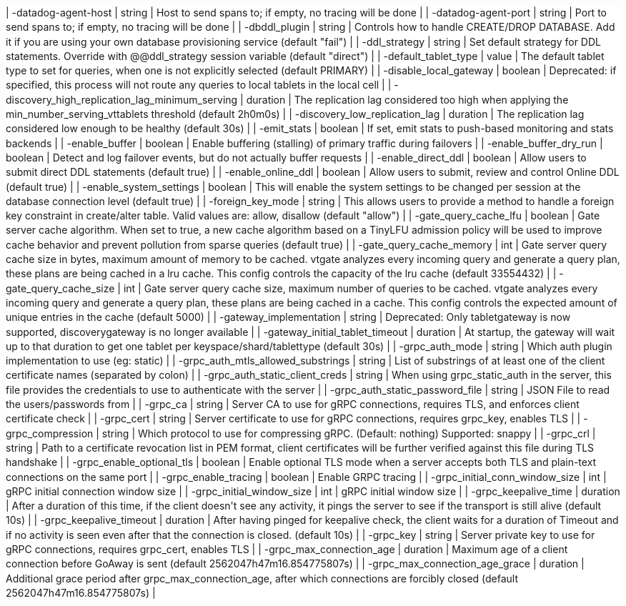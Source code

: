| -datadog-agent-host | string   | Host to send spans to; if empty, no tracing will be done |
| -datadog-agent-port | string   | Port to send spans to; if empty, no tracing will be done |
| -dbddl_plugin | string   | Controls how to handle CREATE/DROP DATABASE. Add it if you are using your own database provisioning service (default "fail") |
| -ddl_strategy | string   | Set default strategy for DDL statements. Override with @@ddl_strategy session variable (default "direct") |
| -default_tablet_type | value    | The default tablet type to set for queries, when one is not explicitly selected (default PRIMARY) |
| -disable_local_gateway | boolean | Deprecated: if specified, this process will not route any queries to local tablets in the local cell |
| -discovery_high_replication_lag_minimum_serving | duration | The replication lag considered too high when applying the min_number_serving_vttablets threshold (default 2h0m0s) |
| -discovery_low_replication_lag | duration | The replication lag considered low enough to be healthy (default 30s) |
| -emit_stats | boolean | If set, emit stats to push-based monitoring and stats backends |
| -enable_buffer | boolean | Enable buffering (stalling) of primary traffic during failovers |
| -enable_buffer_dry_run | boolean | Detect and log failover events, but do not actually buffer requests |
| -enable_direct_ddl | boolean | Allow users to submit direct DDL statements (default true) |
| -enable_online_ddl | boolean | Allow users to submit, review and control Online DDL (default true) |
| -enable_system_settings | boolean | This will enable the system settings to be changed per session at the database connection level (default true) |
| -foreign_key_mode | string   | This allows users to provide a method to handle a foreign key constraint in create/alter table. Valid values are: allow, disallow (default "allow") |
| -gate_query_cache_lfu | boolean | Gate server cache algorithm. When set to true, a new cache algorithm based on a TinyLFU admission policy will be used to improve cache behavior and prevent pollution from sparse queries (default true) |
| -gate_query_cache_memory | int      | Gate server query cache size in bytes, maximum amount of memory to be cached. vtgate analyzes every incoming query and generate a query plan, these plans are being cached in a lru cache. This config controls the capacity of the lru cache (default 33554432) |
| -gate_query_cache_size | int      | Gate server query cache size, maximum number of queries to be cached. vtgate analyzes every incoming query and generate a query plan, these plans are being cached in a cache. This config controls the expected amount of unique entries in the cache (default 5000) |
| -gateway_implementation | string   | Deprecated: Only tabletgateway is now supported, discoverygateway is no longer available |
| -gateway_initial_tablet_timeout | duration | At startup, the gateway will wait up to that duration to get one tablet per keyspace/shard/tablettype (default 30s) |
| -grpc_auth_mode | string   | Which auth plugin implementation to use (eg: static) |
| -grpc_auth_mtls_allowed_substrings | string   | List of substrings of at least one of the client certificate names (separated by colon) |
| -grpc_auth_static_client_creds | string   | When using grpc_static_auth in the server, this file provides the credentials to use to authenticate with the server |
| -grpc_auth_static_password_file | string   | JSON File to read the users/passwords from |
| -grpc_ca | string   | Server CA to use for gRPC connections, requires TLS, and enforces client certificate check |
| -grpc_cert | string   | Server certificate to use for gRPC connections, requires grpc_key, enables TLS |
| -grpc_compression | string   | Which protocol to use for compressing gRPC. (Default: nothing) Supported: snappy |
| -grpc_crl | string   | Path to a certificate revocation list in PEM format, client certificates will be further verified against this file during TLS handshake |
| -grpc_enable_optional_tls | boolean | Enable optional TLS mode when a server accepts both TLS and plain-text connections on the same port |
| -grpc_enable_tracing | boolean | Enable GRPC tracing |
| -grpc_initial_conn_window_size | int      | gRPC initial connection window size |
| -grpc_initial_window_size | int      | gRPC initial window size |
| -grpc_keepalive_time | duration | After a duration of this time, if the client doesn't see any activity, it pings the server to see if the transport is still alive (default 10s) |
| -grpc_keepalive_timeout | duration | After having pinged for keepalive check, the client waits for a duration of Timeout and if no activity is seen even after that the connection is closed. (default 10s) |
| -grpc_key | string   | Server private key to use for gRPC connections, requires grpc_cert, enables TLS |
| -grpc_max_connection_age | duration | Maximum age of a client connection before GoAway is sent (default 2562047h47m16.854775807s) |
| -grpc_max_connection_age_grace | duration | Additional grace period after grpc_max_connection_age, after which connections are forcibly closed (default 2562047h47m16.854775807s) |
